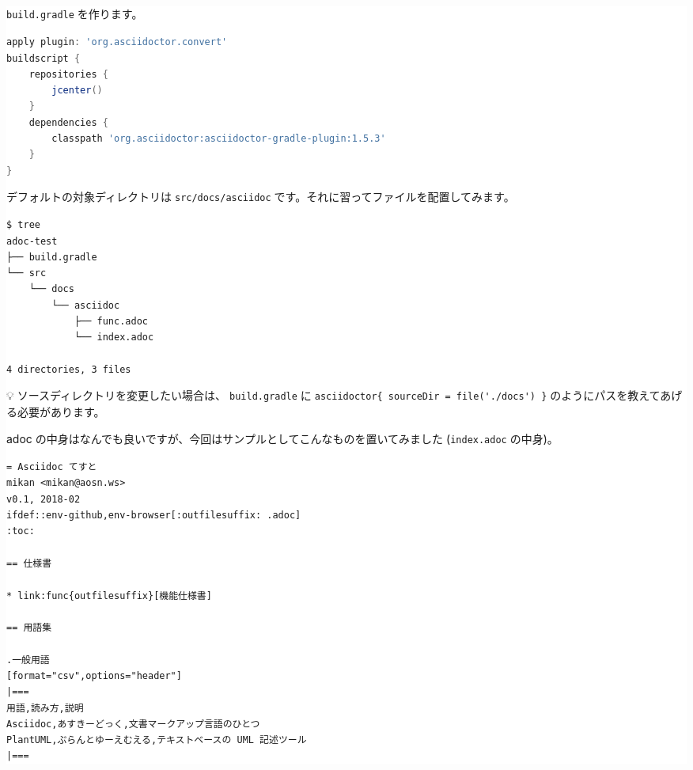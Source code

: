 `build.gradle` を作ります。

```groovy
apply plugin: 'org.asciidoctor.convert'
buildscript {
    repositories {
        jcenter()
    }
    dependencies {
        classpath 'org.asciidoctor:asciidoctor-gradle-plugin:1.5.3'
    }
}
```

デフォルトの対象ディレクトリは `src/docs/asciidoc` です。それに習ってファイルを配置してみます。

```
$ tree
adoc-test
├── build.gradle
└── src
    └── docs
        └── asciidoc
            ├── func.adoc
            └── index.adoc

4 directories, 3 files
```

:bulb: ソースディレクトリを変更したい場合は、 `build.gradle` に `asciidoctor{ sourceDir = file('./docs') }` のようにパスを教えてあげる必要があります。

adoc の中身はなんでも良いですが、今回はサンプルとしてこんなものを置いてみました (`index.adoc` の中身)。

```adoc
= Asciidoc てすと
mikan <mikan@aosn.ws>
v0.1, 2018-02
ifdef::env-github,env-browser[:outfilesuffix: .adoc]
:toc:

== 仕様書

* link:func{outfilesuffix}[機能仕様書]

== 用語集

.一般用語
[format="csv",options="header"]
|===
用語,読み方,説明
Asciidoc,あすきーどっく,文書マークアップ言語のひとつ
PlantUML,ぷらんとゆーえむえる,テキストベースの UML 記述ツール
|===
```
